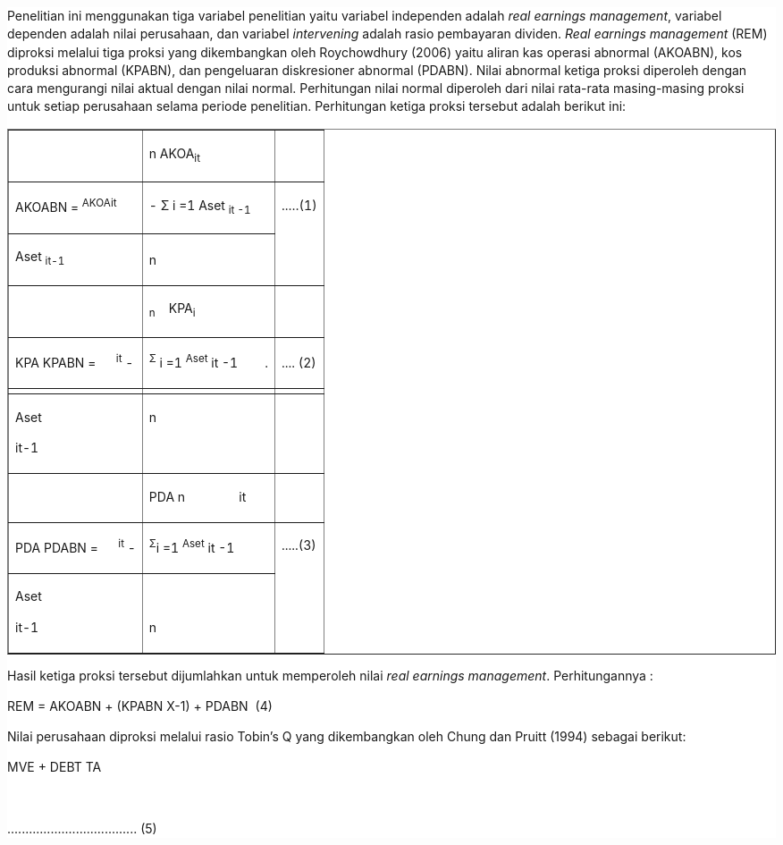 <p><span class="font5">Penelitian ini menggunakan tiga variabel penelitian yaitu variabel independen adalah </span><span class="font5" style="font-style:italic;">real earnings management</span><span class="font5">, variabel dependen adalah nilai perusahaan, dan variabel </span><span class="font5" style="font-style:italic;">intervening</span><span class="font5"> adalah rasio pembayaran dividen. </span><span class="font5" style="font-style:italic;">Real earnings management </span><span class="font5">(REM) diproksi melalui tiga proksi yang dikembangkan oleh Roychowdhury (2006) yaitu aliran kas operasi abnormal (AKOABN), kos produksi abnormal (KPABN), dan pengeluaran diskresioner abnormal (PDABN). Nilai abnormal ketiga proksi diperoleh dengan cara mengurangi nilai aktual dengan nilai normal. Perhitungan nilai normal diperoleh dari nilai rata-rata masing-masing proksi untuk setiap perusahaan selama periode penelitian. Perhitungan ketiga proksi tersebut adalah berikut ini:</span></p>
<table border="1">
<tr><td style="vertical-align:top;"></td><td style="vertical-align:bottom;">
<p><span class="font3">n AKOA<sub>it</sub></span></p></td><td style="vertical-align:top;"></td></tr>
<tr><td style="vertical-align:top;">
<p><span class="font5">AKOABN = <sup>AKOAit</sup></span></p></td><td style="vertical-align:top;">
<p><span class="font5">- </span><span class="font0">Σ </span><span class="font3">i =1 Aset <sub>it -1</sub></span></p></td><td rowspan="2" style="vertical-align:top;">
<p><span class="font5">..…(1)</span></p></td></tr>
<tr><td style="vertical-align:bottom;">
<p><span class="font5">Aset <sub>it-1</sub></span></p></td><td style="vertical-align:bottom;">
<p><span class="font5">n</span></p></td></tr>
<tr><td style="vertical-align:top;"></td><td style="vertical-align:bottom;">
<p><span class="font3"><sub>n</sub> &nbsp;&nbsp;&nbsp;KPA<sub>i</sub></span></p></td><td style="vertical-align:top;"></td></tr>
<tr><td style="vertical-align:bottom;">
<p><span class="font5">KPA KPABN = &nbsp;&nbsp;&nbsp;&nbsp;&nbsp;<sup>it</sup> -</span></p></td><td style="vertical-align:bottom;">
<p><span class="font0"><sup>Σ</sup> </span><span class="font3">i =1 <sup>Aset</sup> </span><span class="font1">it -1 &nbsp;&nbsp;&nbsp;&nbsp;&nbsp;&nbsp;&nbsp;</span><span class="font5">.</span></p></td><td style="vertical-align:bottom;">
<p><span class="font5">.... (2)</span></p></td></tr>
<tr><td style="vertical-align:top;"></td><td style="vertical-align:top;"></td><td style="vertical-align:top;"></td></tr>
<tr><td style="vertical-align:top;">
<p><span class="font5">Aset</span></p>
<p><span class="font2">it-1</span></p></td><td style="vertical-align:top;">
<p><span class="font5">n</span></p></td><td style="vertical-align:top;"></td></tr>
<tr><td style="vertical-align:top;"></td><td style="vertical-align:bottom;">
<p><span class="font3">PDA n &nbsp;&nbsp;&nbsp;&nbsp;&nbsp;&nbsp;&nbsp;&nbsp;&nbsp;&nbsp;&nbsp;&nbsp;&nbsp;&nbsp;&nbsp;</span><span class="font1">it</span></p></td><td style="vertical-align:top;"></td></tr>
<tr><td style="vertical-align:top;">
<p><span class="font5">PDA PDABN = &nbsp;&nbsp;&nbsp;&nbsp;&nbsp;<sup>it</sup> -</span></p></td><td style="vertical-align:top;">
<p><span class="font0"><sup>Σ</sup></span><span class="font3">i =1 <sup>Aset</sup> </span><span class="font1">it -1</span></p></td><td rowspan="2" style="vertical-align:top;">
<p><span class="font5">.....(3)</span></p></td></tr>
<tr><td style="vertical-align:bottom;">
<p><span class="font5">Aset</span></p>
<p><span class="font2">it-1</span></p></td><td style="vertical-align:bottom;">
<p><span class="font5">n</span></p></td></tr>
</table>
<p><span class="font5">Hasil ketiga proksi tersebut dijumlahkan untuk memperoleh nilai </span><span class="font5" style="font-style:italic;">real earnings management</span><span class="font5">. Perhitungannya :</span></p>
<p><span class="font5">REM = AKOABN + (KPABN X-1) + PDABN &nbsp;(4)</span></p>
<p><span class="font5">Nilai perusahaan diproksi melalui rasio Tobin’s Q yang dikembangkan oleh Chung dan Pruitt (1994) sebagai berikut:</span></p>
<div>
<p><span class="font5">MVE + DEBT TA</span></p>
</div><br clear="all">
<div>
<p><span class="font5">.................................... (5)</span></p>